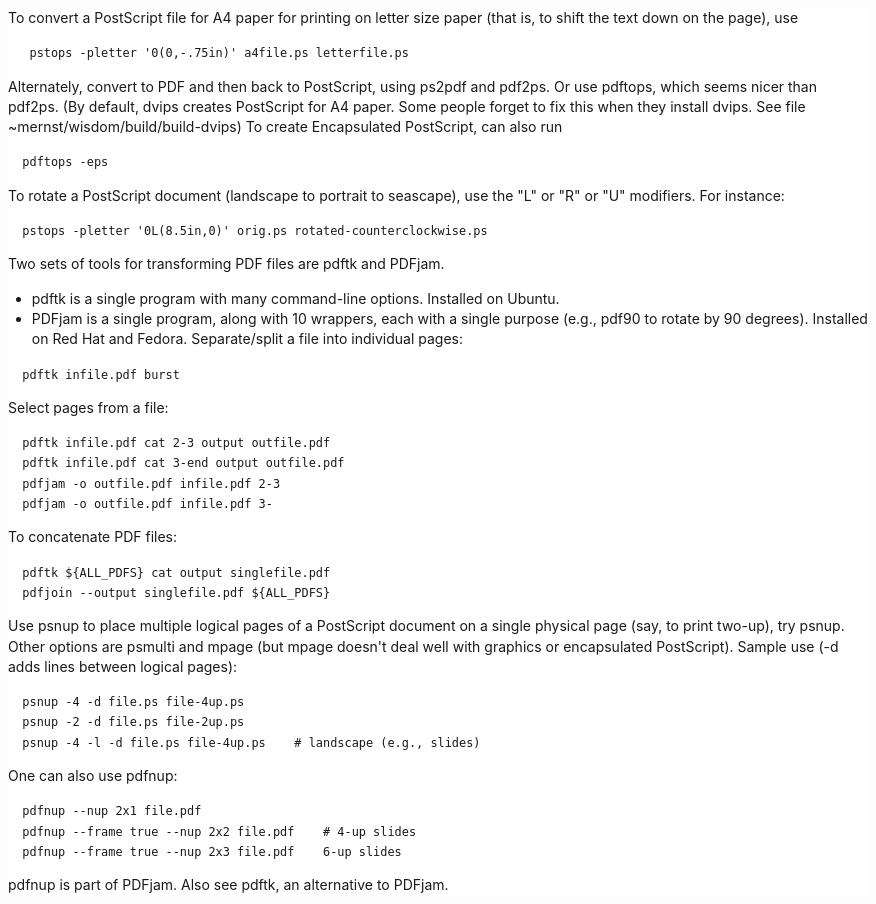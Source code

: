 To convert a PostScript file for A4 paper for printing on letter
size paper (that is, to shift the text down on the page), use
```
   pstops -pletter '0(0,-.75in)' a4file.ps letterfile.ps
```
Alternately, convert to PDF and then back to PostScript, using ps2pdf and
pdf2ps.  Or use pdftops, which seems nicer than pdf2ps.
(By default, dvips creates PostScript for A4 paper.  Some people forget to
fix this when they install dvips.  See file ~mernst/wisdom/build/build-dvips)
To create Encapsulated PostScript, can also run
```
  pdftops -eps
```

To rotate a PostScript document (landscape to portrait to seascape), use
the "L" or "R" or "U" modifiers.  For instance:
```
  pstops -pletter '0L(8.5in,0)' orig.ps rotated-counterclockwise.ps
```

Two sets of tools for transforming PDF files are pdftk and PDFjam.
  * pdftk is a single program with many command-line options.  Installed on Ubuntu.
  * PDFjam is a single program, along with 10 wrappers, each with a single purpose (e.g., pdf90 to rotate by 90 degrees).  Installed on Red Hat and Fedora.
Separate/split a file into individual pages:
```
  pdftk infile.pdf burst
```
Select pages from a file:
```
  pdftk infile.pdf cat 2-3 output outfile.pdf
  pdftk infile.pdf cat 3-end output outfile.pdf
  pdfjam -o outfile.pdf infile.pdf 2-3
  pdfjam -o outfile.pdf infile.pdf 3-
```
To concatenate PDF files:
```
  pdftk ${ALL_PDFS} cat output singlefile.pdf 
  pdfjoin --output singlefile.pdf ${ALL_PDFS}
```

Use psnup to place multiple logical pages of a PostScript document on a single
physical page (say, to print two-up), try psnup.
Other options are psmulti and
mpage (but mpage doesn't deal well with graphics or encapsulated PostScript).
Sample use (-d adds lines between logical pages):
```
  psnup -4 -d file.ps file-4up.ps
  psnup -2 -d file.ps file-2up.ps
  psnup -4 -l -d file.ps file-4up.ps    # landscape (e.g., slides)
```
One can also use pdfnup:
```
  pdfnup --nup 2x1 file.pdf
  pdfnup --frame true --nup 2x2 file.pdf    # 4-up slides
  pdfnup --frame true --nup 2x3 file.pdf    6-up slides
```
pdfnup is part of PDFjam.  Also see pdftk, an alternative to PDFjam.
<a href='Hidden comment: 
% Sample use of mpage (-o suppresses lines between pages):
% {{{
%   mpage -2 file.ps > file-2up.ps
% }}}
% but don"t use it; psnup seems better.
% mpage remains in the paragraph above because I too often search on it when I
% can"t remember the name of psnup.
'></a>

